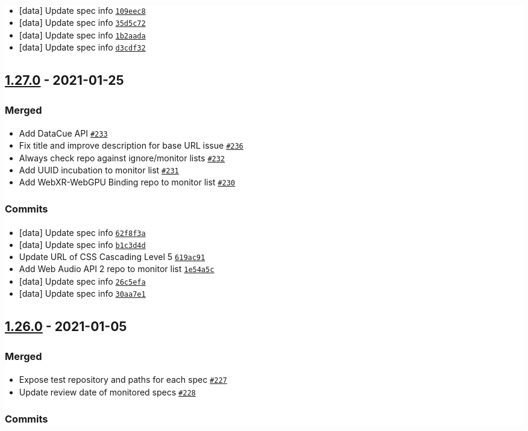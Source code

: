 - [data] Update spec info [`109eec8`](https://github.com/w3c/browser-specs/commit/109eec885a687d7b4f06173583a1bbf9ccd16b04)
- [data] Update spec info [`35d5c72`](https://github.com/w3c/browser-specs/commit/35d5c721c6457f128646533ed23ad436b6fe0b38)
- [data] Update spec info [`1b2aada`](https://github.com/w3c/browser-specs/commit/1b2aadab4b8900faac3019f4f52df0235dbd6fdb)
- [data] Update spec info [`d3cdf32`](https://github.com/w3c/browser-specs/commit/d3cdf321d2900eff32077dc6f083d596b7858b9f)

## [1.27.0](https://github.com/w3c/browser-specs/compare/1.26.0...1.27.0) - 2021-01-25


### Merged

- Add DataCue API [`#233`](https://github.com/w3c/browser-specs/pull/233)
- Fix title and improve description for base URL issue [`#236`](https://github.com/w3c/browser-specs/pull/236)
- Always check repo against ignore/monitor lists [`#232`](https://github.com/w3c/browser-specs/pull/232)
- Add UUID incubation to monitor list [`#231`](https://github.com/w3c/browser-specs/pull/231)
- Add WebXR-WebGPU Binding repo to monitor list [`#230`](https://github.com/w3c/browser-specs/pull/230)


### Commits

- [data] Update spec info [`62f8f3a`](https://github.com/w3c/browser-specs/commit/62f8f3a5a62cb2583184082e893671c1e23ececb)
- [data] Update spec info [`b1c3d4d`](https://github.com/w3c/browser-specs/commit/b1c3d4df4d98774ff02d1e1d645531cf819a1541)
- Update URL of CSS Cascading Level 5 [`619ac91`](https://github.com/w3c/browser-specs/commit/619ac91d8828b95b660c69a70647b0610d2154d8)
- Add Web Audio API 2 repo to monitor list [`1e54a5c`](https://github.com/w3c/browser-specs/commit/1e54a5c32eb1ea23f38cf04cff803d0120559649)
- [data] Update spec info [`26c5efa`](https://github.com/w3c/browser-specs/commit/26c5efaa263556b22efcbd36029ab6232b8bcb1c)
- [data] Update spec info [`30aa7e1`](https://github.com/w3c/browser-specs/commit/30aa7e1f8544c4682375d698ae4701422f09b586)

## [1.26.0](https://github.com/w3c/browser-specs/compare/1.25.1...1.26.0) - 2021-01-05


### Merged

- Expose test repository and paths for each spec [`#227`](https://github.com/w3c/browser-specs/pull/227)
- Update review date of monitored specs [`#228`](https://github.com/w3c/browser-specs/pull/228)


### Commits
